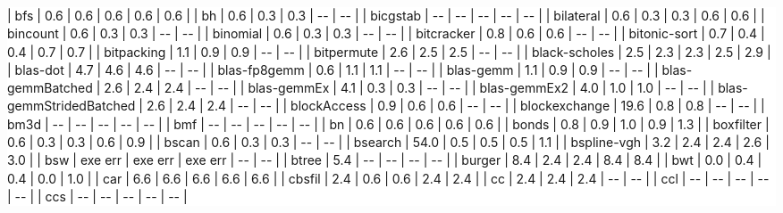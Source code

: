 | bfs | 0.6 | 0.6 | 0.6 | 0.6 | 0.6 |
| bh | 0.6 | 0.3 | 0.3 | -- | -- |
| bicgstab | -- | -- | -- | -- | -- |
| bilateral | 0.6 | 0.3 | 0.3 | 0.6 | 0.6 |
| bincount | 0.6 | 0.3 | 0.3 | -- | -- |
| binomial | 0.6 | 0.3 | 0.3 | -- | -- |
| bitcracker | 0.8 | 0.6 | 0.6 | -- | -- |
| bitonic-sort | 0.7 | 0.4 | 0.4 | 0.7 | 0.7 |
| bitpacking | 1.1 | 0.9 | 0.9 | -- | -- |
| bitpermute | 2.6 | 2.5 | 2.5 | -- | -- |
| black-scholes | 2.5 | 2.3 | 2.3 | 2.5 | 2.9 |
| blas-dot | 4.7 | 4.6 | 4.6 | -- | -- |
| blas-fp8gemm | 0.6 | 1.1 | 1.1 | -- | -- |
| blas-gemm | 1.1 | 0.9 | 0.9 | -- | -- |
| blas-gemmBatched | 2.6 | 2.4 | 2.4 | -- | -- |
| blas-gemmEx | 4.1 | 0.3 | 0.3 | -- | -- |
| blas-gemmEx2 | 4.0 | 1.0 | 1.0 | -- | -- |
| blas-gemmStridedBatched | 2.6 | 2.4 | 2.4 | -- | -- |
| blockAccess | 0.9 | 0.6 | 0.6 | -- | -- |
| blockexchange | 19.6 | 0.8 | 0.8 | -- | -- |
| bm3d | -- | -- | -- | -- | -- |
| bmf | -- | -- | -- | -- | -- |
| bn | 0.6 | 0.6 | 0.6 | 0.6 | 0.6 |
| bonds | 0.8 | 0.9 | 1.0 | 0.9 | 1.3 |
| boxfilter | 0.6 | 0.3 | 0.3 | 0.6 | 0.9 |
| bscan | 0.6 | 0.3 | 0.3 | -- | -- |
| bsearch | 54.0 | 0.5 | 0.5 | 0.5 | 1.1 |
| bspline-vgh | 3.2 | 2.4 | 2.4 | 2.6 | 3.0 |
| bsw | exe err | exe err | exe err | -- | -- |
| btree | 5.4 | -- | -- | -- | -- |
| burger | 8.4 | 2.4 | 2.4 | 8.4 | 8.4 |
| bwt | 0.0 | 0.4 | 0.4 | 0.0 | 1.0 |
| car | 6.6 | 6.6 | 6.6 | 6.6 | 6.6 |
| cbsfil | 2.4 | 0.6 | 0.6 | 2.4 | 2.4 |
| cc | 2.4 | 2.4 | 2.4 | -- | -- |
| ccl | -- | -- | -- | -- | -- |
| ccs | -- | -- | -- | -- | -- |